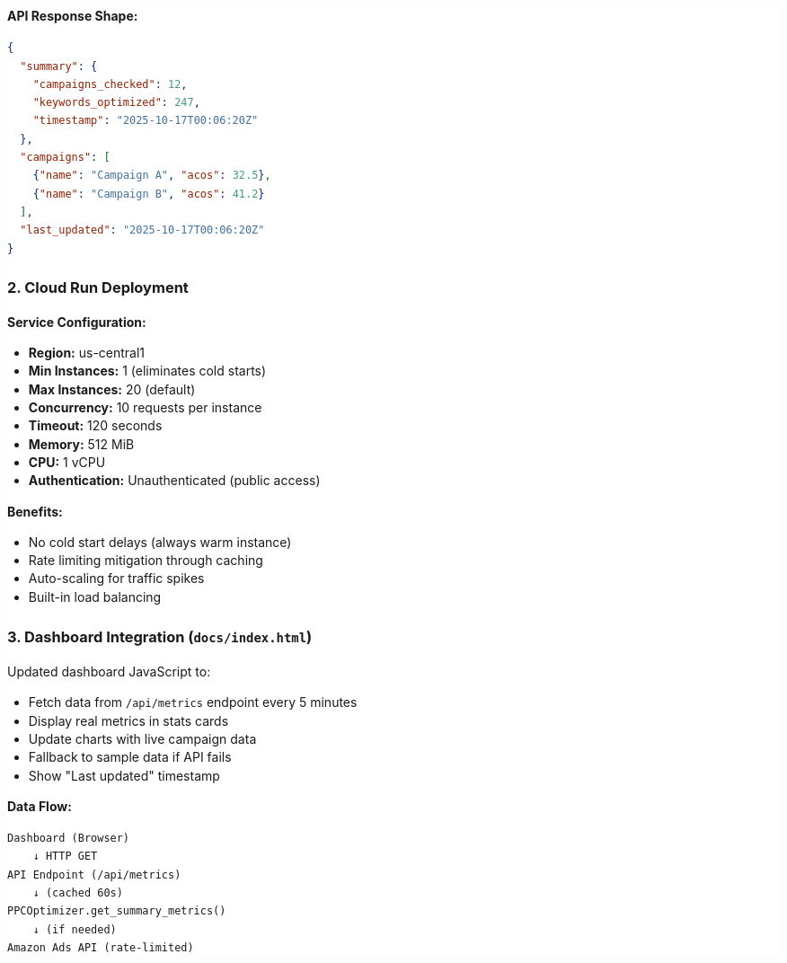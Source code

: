**API Response Shape:**
```json
{
  "summary": {
    "campaigns_checked": 12,
    "keywords_optimized": 247,
    "timestamp": "2025-10-17T00:06:20Z"
  },
  "campaigns": [
    {"name": "Campaign A", "acos": 32.5},
    {"name": "Campaign B", "acos": 41.2}
  ],
  "last_updated": "2025-10-17T00:06:20Z"
}
```

### 2. Cloud Run Deployment

**Service Configuration:**
- **Region:** us-central1
- **Min Instances:** 1 (eliminates cold starts)
- **Max Instances:** 20 (default)
- **Concurrency:** 10 requests per instance
- **Timeout:** 120 seconds
- **Memory:** 512 MiB
- **CPU:** 1 vCPU
- **Authentication:** Unauthenticated (public access)

**Benefits:**
- No cold start delays (always warm instance)
- Rate limiting mitigation through caching
- Auto-scaling for traffic spikes
- Built-in load balancing

### 3. Dashboard Integration (`docs/index.html`)

Updated dashboard JavaScript to:
- Fetch data from `/api/metrics` endpoint every 5 minutes
- Display real metrics in stats cards
- Update charts with live campaign data
- Fallback to sample data if API fails
- Show "Last updated" timestamp

**Data Flow:**
```
Dashboard (Browser)
    ↓ HTTP GET
API Endpoint (/api/metrics)
    ↓ (cached 60s)
PPCOptimizer.get_summary_metrics()
    ↓ (if needed)
Amazon Ads API (rate-limited)
```
